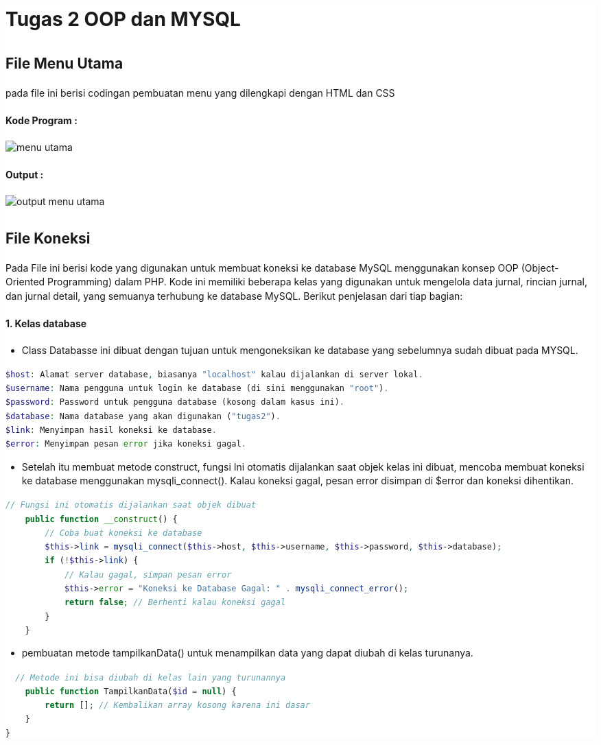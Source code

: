 # Tugas 2 OOP dan MYSQL
## File Menu Utama
pada file ini berisi codingan pembuatan menu yang dilengkapi dengan HTML dan CSS
#### Kode Program :
![menu utama](https://github.com/user-attachments/assets/a3699a2c-60a4-4797-9f6d-81399573d2b1)
#### Output :
![output menu utama](https://github.com/user-attachments/assets/2074b3f0-985c-48d7-82c3-1589e625ef25)


## File Koneksi
Pada File ini berisi kode yang digunakan untuk membuat koneksi ke database MySQL menggunakan konsep OOP (Object-Oriented Programming) dalam PHP. Kode ini memiliki beberapa kelas yang digunakan untuk mengelola data jurnal, rincian jurnal, dan jurnal detail, yang semuanya terhubung ke database MySQL.
Berikut penjelasan dari tiap bagian:
#### 1. Kelas database
- Class Databasse ini dibuat dengan tujuan untuk mengoneksikan ke database yang sebelumnya sudah dibuat pada MYSQL.
~~~ php
$host: Alamat server database, biasanya "localhost" kalau dijalankan di server lokal.
$username: Nama pengguna untuk login ke database (di sini menggunakan "root").
$password: Password untuk pengguna database (kosong dalam kasus ini).
$database: Nama database yang akan digunakan ("tugas2").
$link: Menyimpan hasil koneksi ke database.
$error: Menyimpan pesan error jika koneksi gagal.
~~~
- Setelah itu membuat metode construct, fungsi Ini otomatis dijalankan saat objek kelas ini dibuat, mencoba membuat koneksi ke database menggunakan mysqli_connect().
Kalau koneksi gagal, pesan error disimpan di $error dan koneksi dihentikan.
~~~ php
// Fungsi ini otomatis dijalankan saat objek dibuat
    public function __construct() {
        // Coba buat koneksi ke database
        $this->link = mysqli_connect($this->host, $this->username, $this->password, $this->database);
        if (!$this->link) {
            // Kalau gagal, simpan pesan error
            $this->error = "Koneksi ke Database Gagal: " . mysqli_connect_error();
            return false; // Berhenti kalau koneksi gagal
        }
    }
~~~
- pembuatan metode tampilkanData() untuk menampilkan data yang dapat diubah di kelas turunanya.
~~~ php
  // Metode ini bisa diubah di kelas lain yang turunannya
    public function TampilkanData($id = null) {
        return []; // Kembalikan array kosong karena ini dasar
    }
}
~~~
